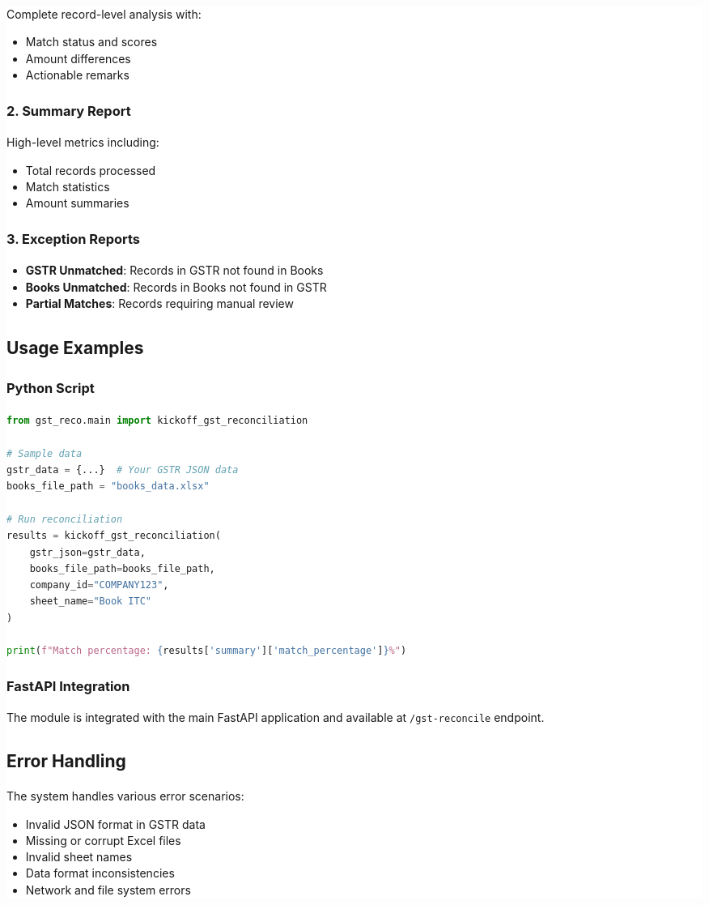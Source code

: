 Complete record-level analysis with:

- Match status and scores
- Amount differences
- Actionable remarks

### 2. Summary Report

High-level metrics including:

- Total records processed
- Match statistics
- Amount summaries

### 3. Exception Reports

- **GSTR Unmatched**: Records in GSTR not found in Books
- **Books Unmatched**: Records in Books not found in GSTR
- **Partial Matches**: Records requiring manual review

## Usage Examples

### Python Script

```python
from gst_reco.main import kickoff_gst_reconciliation

# Sample data
gstr_data = {...}  # Your GSTR JSON data
books_file_path = "books_data.xlsx"

# Run reconciliation
results = kickoff_gst_reconciliation(
    gstr_json=gstr_data,
    books_file_path=books_file_path,
    company_id="COMPANY123",
    sheet_name="Book ITC"
)

print(f"Match percentage: {results['summary']['match_percentage']}%")
```

### FastAPI Integration

The module is integrated with the main FastAPI application and available at `/gst-reconcile` endpoint.

## Error Handling

The system handles various error scenarios:

- Invalid JSON format in GSTR data
- Missing or corrupt Excel files
- Invalid sheet names
- Data format inconsistencies
- Network and file system errors
